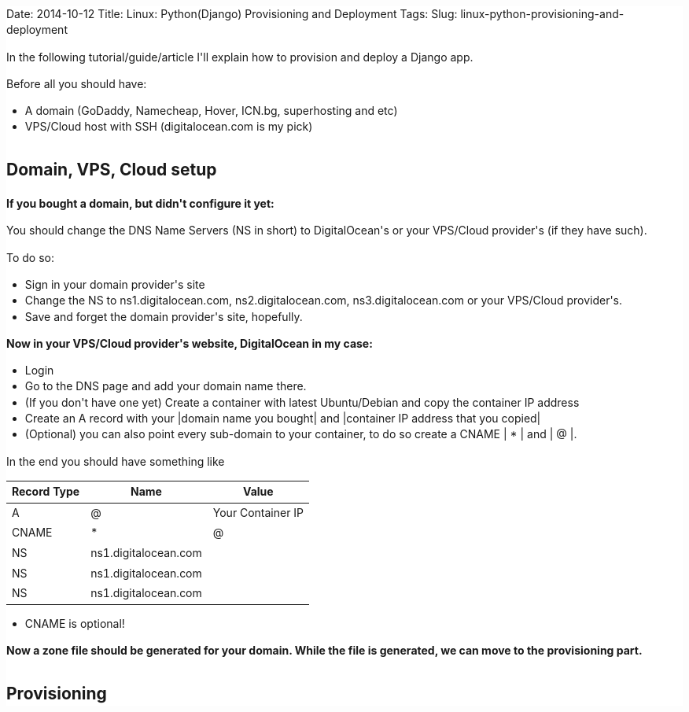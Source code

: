 Date: 2014-10-12
Title: Linux: Python(Django) Provisioning and Deployment
Tags:
Slug: linux-python-provisioning-and-deployment


In the following tutorial/guide/article I'll explain how to provision and deploy a Django app.


Before all you should have:

* A domain (GoDaddy, Namecheap, Hover, ICN.bg, superhosting and etc)
* VPS/Cloud host with SSH (digitalocean.com is my pick)



## Domain, VPS, Cloud setup

**If you bought a domain, but didn't configure it yet:**

You should change the DNS Name Servers (NS in short) to DigitalOcean's or your VPS/Cloud provider's (if they have such).

To do so:

* Sign in your domain provider's site
* Change the NS to ns1.digitalocean.com, ns2.digitalocean.com, ns3.digitalocean.com or your VPS/Cloud provider's.
* Save and forget the domain provider's site, hopefully.


**Now in your VPS/Cloud provider's website, DigitalOcean in my case:**

* Login
* Go to the DNS page and add your domain name there.
* (If you don't have one yet) Create a container with latest Ubuntu/Debian and copy the container IP address
* Create an A record with your |domain name you bought| and |container IP address that you copied|
* (Optional) you can also point every sub-domain to your container, to do so create a CNAME | * | and | @ |.


In the end you should have something like

Record Type | Name |Value
--- | --- | ---
A | @ | Your Container IP
CNAME| * | @
NS| ns1.digitalocean.com |
NS| ns1.digitalocean.com |
NS| ns1.digitalocean.com |


* CNAME is optional!


**Now a zone file should be generated for your domain. While the file is generated, we can move to the provisioning part.**


## Provisioning
